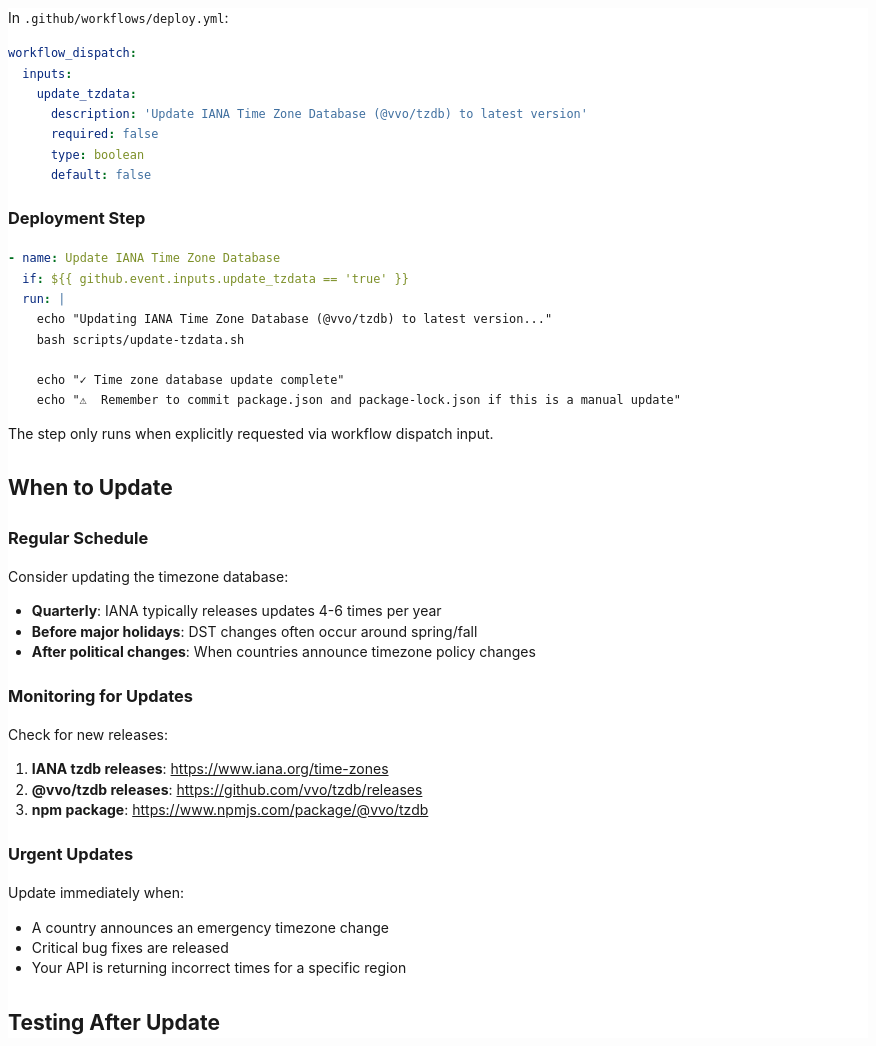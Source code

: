 In `.github/workflows/deploy.yml`:

```yaml
workflow_dispatch:
  inputs:
    update_tzdata:
      description: 'Update IANA Time Zone Database (@vvo/tzdb) to latest version'
      required: false
      type: boolean
      default: false
```

### Deployment Step

```yaml
- name: Update IANA Time Zone Database
  if: ${{ github.event.inputs.update_tzdata == 'true' }}
  run: |
    echo "Updating IANA Time Zone Database (@vvo/tzdb) to latest version..."
    bash scripts/update-tzdata.sh
    
    echo "✓ Time zone database update complete"
    echo "⚠️  Remember to commit package.json and package-lock.json if this is a manual update"
```

The step only runs when explicitly requested via workflow dispatch input.

## When to Update

### Regular Schedule

Consider updating the timezone database:

- **Quarterly**: IANA typically releases updates 4-6 times per year
- **Before major holidays**: DST changes often occur around spring/fall
- **After political changes**: When countries announce timezone policy changes

### Monitoring for Updates

Check for new releases:

1. **IANA tzdb releases**: https://www.iana.org/time-zones
2. **@vvo/tzdb releases**: https://github.com/vvo/tzdb/releases
3. **npm package**: https://www.npmjs.com/package/@vvo/tzdb

### Urgent Updates

Update immediately when:

- A country announces an emergency timezone change
- Critical bug fixes are released
- Your API is returning incorrect times for a specific region

## Testing After Update

